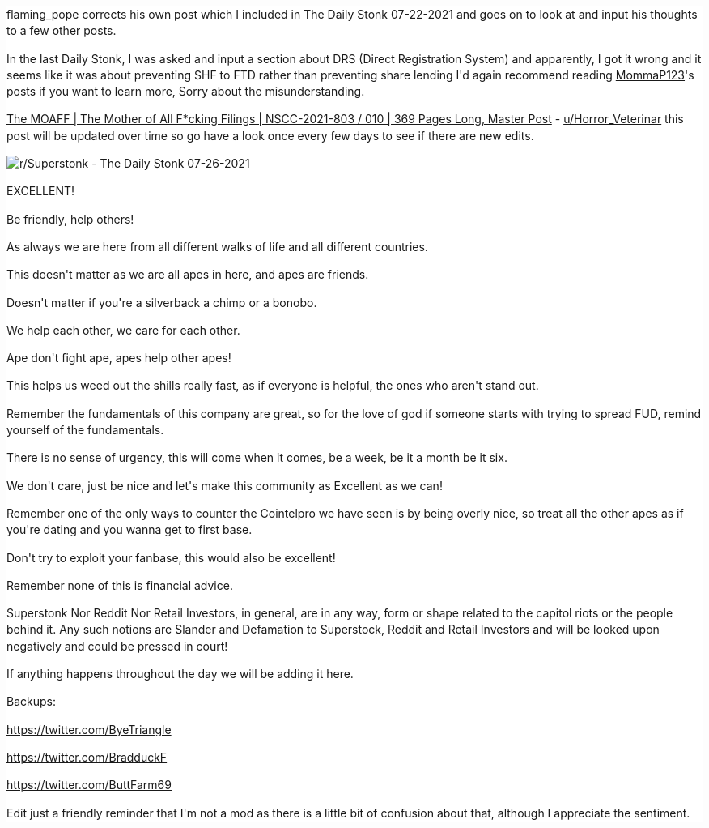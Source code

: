 flaming_pope corrects his own post which I included in The Daily Stonk 07-22-2021 and goes on to look at and input his thoughts to a few other posts.

In the last Daily Stonk, I was asked and input a section about DRS (Direct Registration System) and apparently, I got it wrong and it seems like it was about preventing SHF to FTD rather than preventing share lending I'd again recommend reading [MommaP123](https://www.reddit.com/user/MommaP123/posts/)'s posts if you want to learn more, Sorry about the misunderstanding.

[The MOAFF | The Mother of All F*cking Filings | NSCC-2021-803 / 010 | 369 Pages Long, Master Post](https://www.reddit.com/r/Superstonk/comments/or2r9y/the_moaff_the_mother_of_all_fcking_filings/) - [u/Horror_Veterinar](https://www.reddit.com/user/Horror_Veterinar/) this post will be updated over time so go have a look once every few days to see if there are new edits.

[![r/Superstonk - The Daily Stonk 07-26-2021](https://preview.redd.it/cl16pcvusid71.png?width=554&format=png&auto=webp&s=c0a3eced6e0b6abb2f30c6b5de0f11945b354216)](https://preview.redd.it/cl16pcvusid71.png?width=554&format=png&auto=webp&s=c0a3eced6e0b6abb2f30c6b5de0f11945b354216)

EXCELLENT!

Be friendly, help others!

As always we are here from all different walks of life and all different countries.

This doesn't matter as we are all apes in here, and apes are friends.

Doesn't matter if you're a silverback a chimp or a bonobo.

We help each other, we care for each other.

Ape don't fight ape, apes help other apes!

This helps us weed out the shills really fast, as if everyone is helpful, the ones who aren't stand out.

Remember the fundamentals of this company are great, so for the love of god if someone starts with trying to spread FUD, remind yourself of the fundamentals.

There is no sense of urgency, this will come when it comes, be a week, be it a month be it six.

We don't care, just be nice and let's make this community as Excellent as we can!

Remember one of the only ways to counter the Cointelpro we have seen is by being overly nice, so treat all the other apes as if you're dating and you wanna get to first base.

Don't try to exploit your fanbase, this would also be excellent!

Remember none of this is financial advice.

Superstonk Nor Reddit Nor Retail Investors, in general, are in any way, form or shape related to the capitol riots or the people behind it. Any such notions are Slander and Defamation to Superstock, Reddit and Retail Investors and will be looked upon negatively and could be pressed in court!

If anything happens throughout the day we will be adding it here.

Backups:

<https://twitter.com/ByeTriangle>

<https://twitter.com/BradduckF>

<https://twitter.com/ButtFarm69>

Edit just a friendly reminder that I'm not a mod as there is a little bit of confusion about that, although I appreciate the sentiment.
